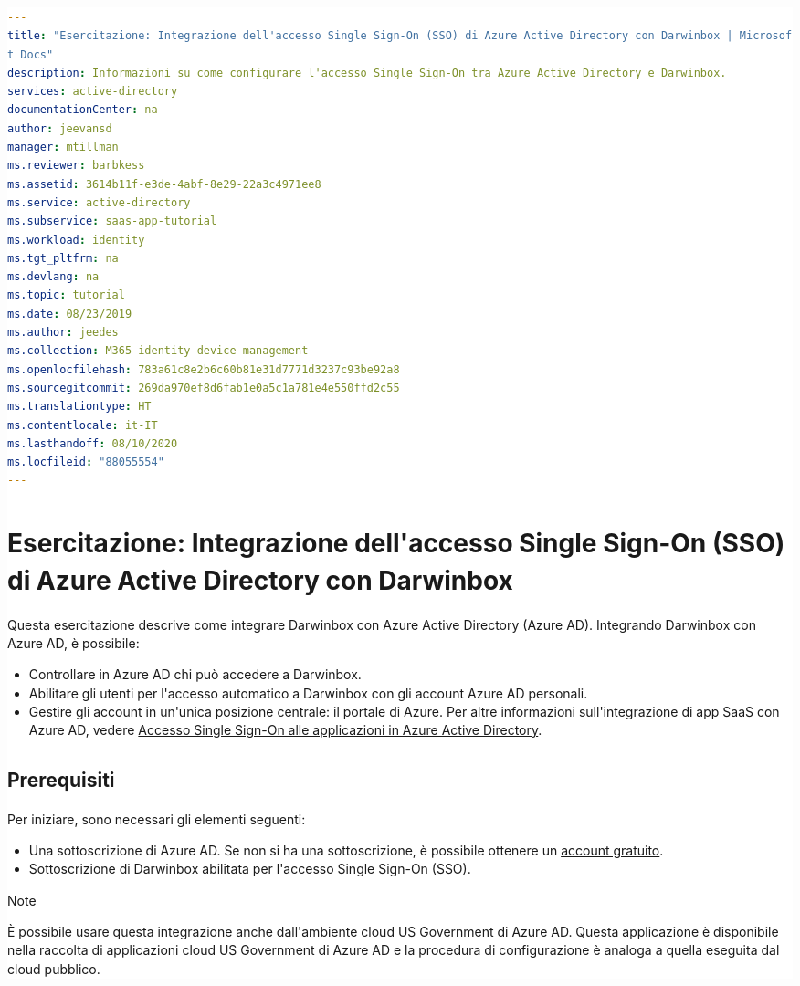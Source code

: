 ```yaml
---
title: "Esercitazione: Integrazione dell'accesso Single Sign-On (SSO) di Azure Active Directory con Darwinbox | Microsoft Docs"
description: Informazioni su come configurare l'accesso Single Sign-On tra Azure Active Directory e Darwinbox.
services: active-directory
documentationCenter: na
author: jeevansd
manager: mtillman
ms.reviewer: barbkess
ms.assetid: 3614b11f-e3de-4abf-8e29-22a3c4971ee8
ms.service: active-directory
ms.subservice: saas-app-tutorial
ms.workload: identity
ms.tgt_pltfrm: na
ms.devlang: na
ms.topic: tutorial
ms.date: 08/23/2019
ms.author: jeedes
ms.collection: M365-identity-device-management
ms.openlocfilehash: 783a61c8e2b6c60b81e31d7771d3237c93be92a8
ms.sourcegitcommit: 269da970ef8d6fab1e0a5c1a781e4e550ffd2c55
ms.translationtype: HT
ms.contentlocale: it-IT
ms.lasthandoff: 08/10/2020
ms.locfileid: "88055554"
---
```

# <a name="tutorial-azure-active-directory-single-sign-on-sso-integration-with-darwinbox"></a>Esercitazione: Integrazione dell'accesso Single Sign-On (SSO) di Azure Active Directory con Darwinbox

Questa esercitazione descrive come integrare Darwinbox con Azure Active Directory (Azure AD). Integrando Darwinbox con Azure AD, è possibile:

* Controllare in Azure AD chi può accedere a Darwinbox.
* Abilitare gli utenti per l'accesso automatico a Darwinbox con gli account Azure AD personali.
* Gestire gli account in un'unica posizione centrale: il portale di Azure.
Per altre informazioni sull'integrazione di app SaaS con Azure AD, vedere [Accesso Single Sign-On alle applicazioni in Azure Active Directory](https://docs.microsoft.com/azure/active-directory/active-directory-appssoaccess-whatis).

## <a name="prerequisites"></a>Prerequisiti

Per iniziare, sono necessari gli elementi seguenti:

* Una sottoscrizione di Azure AD. Se non si ha una sottoscrizione, è possibile ottenere un [account gratuito](https://azure.microsoft.com/free/).
* Sottoscrizione di Darwinbox abilitata per l'accesso Single Sign-On (SSO).
> [!NOTE]
> È possibile usare questa integrazione anche dall'ambiente cloud US Government di Azure AD. Questa applicazione è disponibile nella raccolta di applicazioni cloud US Government di Azure AD e la procedura di configurazione è analoga a quella eseguita dal cloud pubblico.
